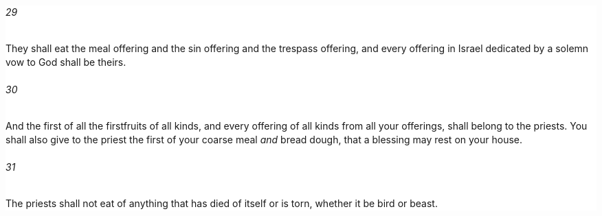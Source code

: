 











###### 29 






They shall eat the meal offering and the sin offering and the trespass offering, and every offering in Israel dedicated by a solemn vow to God shall be theirs. 













###### 30 






And the first of all the firstfruits of all kinds, and every offering of all kinds from all your offerings, shall belong to the priests. You shall also give to the priest the first of your coarse meal _and_ bread dough, that a blessing may rest on your house. 













###### 31 






The priests shall not eat of anything that has died of itself or is torn, whether it be bird or beast.
